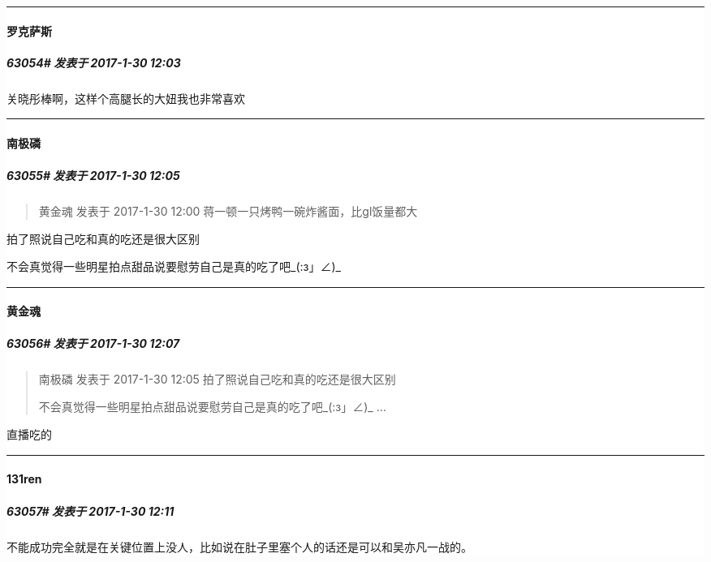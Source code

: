 





*****

####  罗克萨斯  
##### 63054#       发表于 2017-1-30 12:03




关晓彤棒啊，这样个高腿长的大妞我也非常喜欢







*****

####  南极磷  
##### 63055#       发表于 2017-1-30 12:05



<blockquote>黄金魂 发表于 2017-1-30 12:00
蒋一顿一只烤鸭一碗炸酱面，比gl饭量都大</blockquote>
拍了照说自己吃和真的吃还是很大区别

不会真觉得一些明星拍点甜品说要慰劳自己是真的吃了吧_(:з」∠)_







*****

####  黄金魂  
##### 63056#       发表于 2017-1-30 12:07



<blockquote>南极磷 发表于 2017-1-30 12:05
拍了照说自己吃和真的吃还是很大区别

不会真觉得一些明星拍点甜品说要慰劳自己是真的吃了吧_(:з」∠)_ ...</blockquote>
直播吃的







*****

####  131ren  
##### 63057#       发表于 2017-1-30 12:11




不能成功完全就是在关键位置上没人，比如说在肚子里塞个人的话还是可以和吴亦凡一战的。
